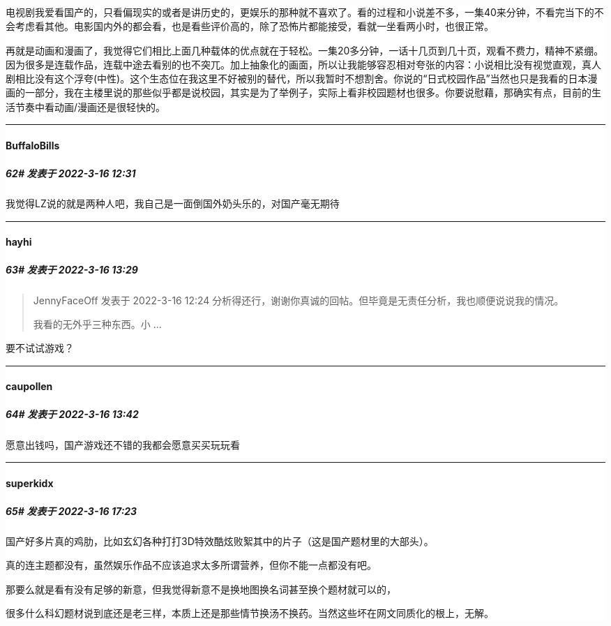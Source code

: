 电视剧我爱看国产的，只看偏现实的或者是讲历史的，更娱乐的那种就不喜欢了。看的过程和小说差不多，一集40来分钟，不看完当下的不会考虑看其他。电影国内外的都会看，也是看些评价高的，除了恐怖片都能接受，看就一坐看两小时，也很正常。

再就是动画和漫画了，我觉得它们相比上面几种载体的优点就在于轻松。一集20多分钟，一话十几页到几十页，观看不费力，精神不紧绷。因为很多是连载作品，连载中途去看别的也不突兀。加上抽象化的画面，所以让我能够容忍相对夸张的内容：小说相比没有视觉直观，真人剧相比没有这个浮夸(中性)。这个生态位在我这里不好被别的替代，所以我暂时不想割舍。你说的“日式校园作品”当然也只是我看的日本漫画的一部分，我在主楼里说的那些似乎都是说校园，其实是为了举例子，实际上看非校园题材也很多。你要说慰藉，那确实有点，目前的生活节奏中看动画/漫画还是很轻快的。

*****

####  BuffaloBills  
##### 62#       发表于 2022-3-16 12:31

我觉得LZ说的就是两种人吧，我自己是一面倒国外奶头乐的，对国产毫无期待



*****

####  hayhi  
##### 63#       发表于 2022-3-16 13:29

<blockquote>JennyFaceOff 发表于 2022-3-16 12:24
分析得还行，谢谢你真诚的回帖。但毕竟是无责任分析，我也顺便说说我的情况。

我看的无外乎三种东西。小 ...</blockquote>
要不试试游戏？

*****

####  caupollen  
##### 64#       发表于 2022-3-16 13:42

愿意出钱吗，国产游戏还不错的我都会愿意买买玩玩看



*****

####  superkidx  
##### 65#       发表于 2022-3-16 17:23

国产好多片真的鸡肋，比如玄幻各种打打3D特效酷炫败絮其中的片子（这是国产题材里的大部头）。

真的连主题都没有，虽然娱乐作品不应该追求太多所谓营养，但你不能一点都没有吧。

那要么就是看有没有足够的新意，但我觉得新意不是换地图换名词甚至换个题材就可以的，

很多什么科幻题材说到底还是老三样，本质上还是那些情节换汤不换药。当然这些坏在网文同质化的根上，无解。

